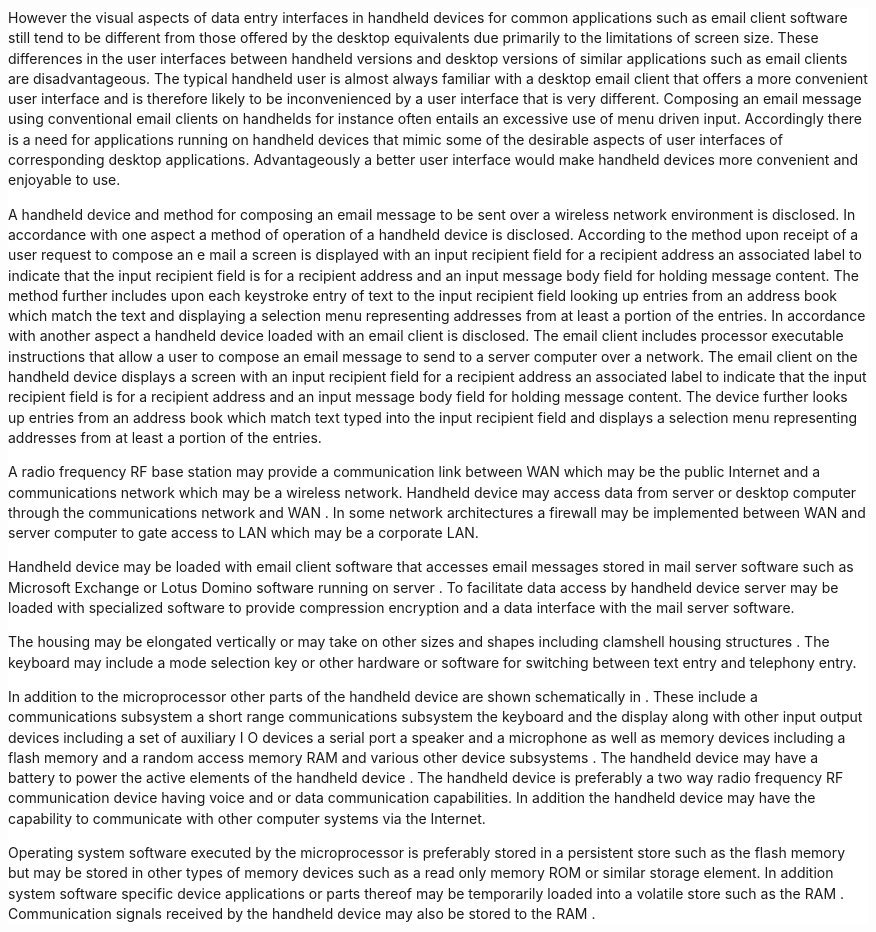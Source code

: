However the visual aspects of data entry interfaces in handheld devices for common applications such as email client software still tend to be different from those offered by the desktop equivalents due primarily to the limitations of screen size. These differences in the user interfaces between handheld versions and desktop versions of similar applications such as email clients are disadvantageous. The typical handheld user is almost always familiar with a desktop email client that offers a more convenient user interface and is therefore likely to be inconvenienced by a user interface that is very different. Composing an email message using conventional email clients on handhelds for instance often entails an excessive use of menu driven input. Accordingly there is a need for applications running on handheld devices that mimic some of the desirable aspects of user interfaces of corresponding desktop applications. Advantageously a better user interface would make handheld devices more convenient and enjoyable to use.

A handheld device and method for composing an email message to be sent over a wireless network environment is disclosed. In accordance with one aspect a method of operation of a handheld device is disclosed. According to the method upon receipt of a user request to compose an e mail a screen is displayed with an input recipient field for a recipient address an associated label to indicate that the input recipient field is for a recipient address and an input message body field for holding message content. The method further includes upon each keystroke entry of text to the input recipient field looking up entries from an address book which match the text and displaying a selection menu representing addresses from at least a portion of the entries. In accordance with another aspect a handheld device loaded with an email client is disclosed. The email client includes processor executable instructions that allow a user to compose an email message to send to a server computer over a network. The email client on the handheld device displays a screen with an input recipient field for a recipient address an associated label to indicate that the input recipient field is for a recipient address and an input message body field for holding message content. The device further looks up entries from an address book which match text typed into the input recipient field and displays a selection menu representing addresses from at least a portion of the entries.

A radio frequency RF base station may provide a communication link between WAN which may be the public Internet and a communications network which may be a wireless network. Handheld device may access data from server or desktop computer through the communications network and WAN . In some network architectures a firewall may be implemented between WAN and server computer to gate access to LAN which may be a corporate LAN.

Handheld device may be loaded with email client software that accesses email messages stored in mail server software such as Microsoft Exchange or Lotus Domino software running on server . To facilitate data access by handheld device server may be loaded with specialized software to provide compression encryption and a data interface with the mail server software.

The housing may be elongated vertically or may take on other sizes and shapes including clamshell housing structures . The keyboard may include a mode selection key or other hardware or software for switching between text entry and telephony entry.

In addition to the microprocessor other parts of the handheld device are shown schematically in . These include a communications subsystem a short range communications subsystem the keyboard and the display along with other input output devices including a set of auxiliary I O devices a serial port a speaker and a microphone as well as memory devices including a flash memory and a random access memory RAM and various other device subsystems . The handheld device may have a battery to power the active elements of the handheld device . The handheld device is preferably a two way radio frequency RF communication device having voice and or data communication capabilities. In addition the handheld device may have the capability to communicate with other computer systems via the Internet.

Operating system software executed by the microprocessor is preferably stored in a persistent store such as the flash memory but may be stored in other types of memory devices such as a read only memory ROM or similar storage element. In addition system software specific device applications or parts thereof may be temporarily loaded into a volatile store such as the RAM . Communication signals received by the handheld device may also be stored to the RAM .
